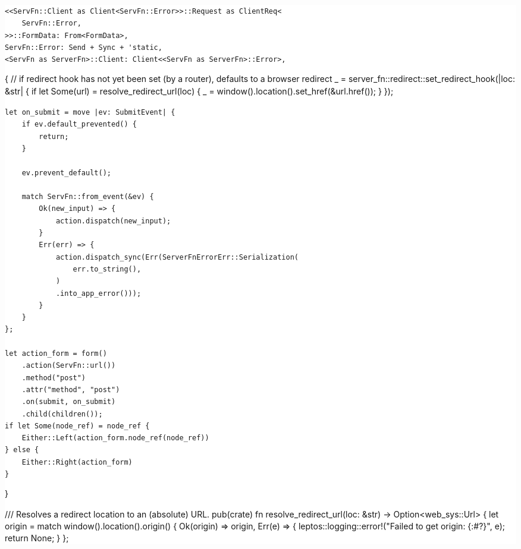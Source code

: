     <<ServFn::Client as Client<ServFn::Error>>::Request as ClientReq<
        ServFn::Error,
    >>::FormData: From<FormData>,
    ServFn::Error: Send + Sync + 'static,
    <ServFn as ServerFn>::Client: Client<<ServFn as ServerFn>::Error>,
{
    // if redirect hook has not yet been set (by a router), defaults to a browser redirect
    _ = server_fn::redirect::set_redirect_hook(|loc: &str| {
        if let Some(url) = resolve_redirect_url(loc) {
            _ = window().location().set_href(&url.href());
        }
    });

    let on_submit = move |ev: SubmitEvent| {
        if ev.default_prevented() {
            return;
        }

        ev.prevent_default();

        match ServFn::from_event(&ev) {
            Ok(new_input) => {
                action.dispatch(new_input);
            }
            Err(err) => {
                action.dispatch_sync(Err(ServerFnErrorErr::Serialization(
                    err.to_string(),
                )
                .into_app_error()));
            }
        }
    };

    let action_form = form()
        .action(ServFn::url())
        .method("post")
        .attr("method", "post")
        .on(submit, on_submit)
        .child(children());
    if let Some(node_ref) = node_ref {
        Either::Left(action_form.node_ref(node_ref))
    } else {
        Either::Right(action_form)
    }
}

/// Resolves a redirect location to an (absolute) URL.
pub(crate) fn resolve_redirect_url(loc: &str) -> Option<web_sys::Url> {
    let origin = match window().location().origin() {
        Ok(origin) => origin,
        Err(e) => {
            leptos::logging::error!("Failed to get origin: {:#?}", e);
            return None;
        }
    };
